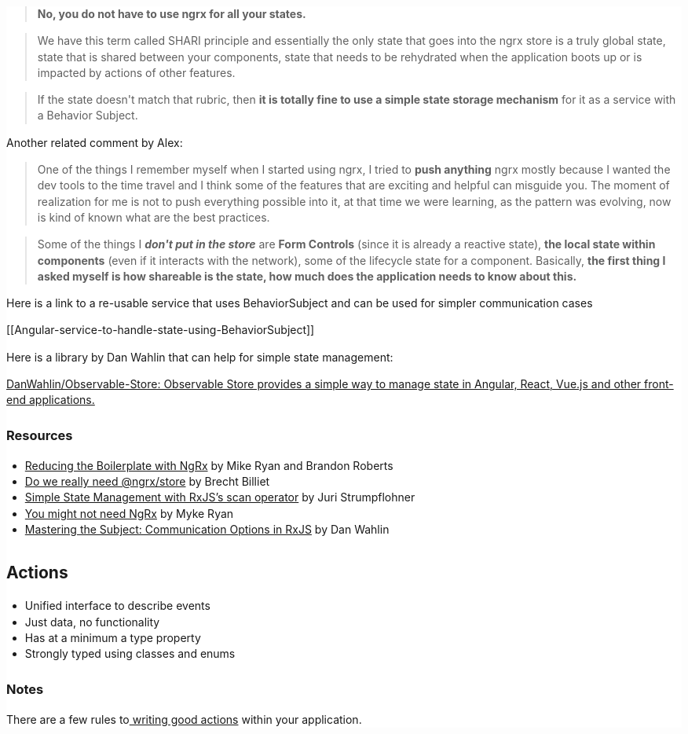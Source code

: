 > **No, you do not have to use ngrx for all your states.**

> We have this term called SHARI principle and essentially the only state that goes into the ngrx store is a truly global state, state that is shared between your components, state that needs to be rehydrated when the application boots up or is impacted by actions of other features.

> If the state doesn't match that rubric, then **it is totally fine to use a simple state storage mechanism** for it as a service with a Behavior Subject.

Another related comment by Alex:

> One of the things I remember myself when I started using ngrx, I tried to **push anything** ngrx mostly because I wanted the dev tools to the time travel and I think some of the features that are exciting and helpful can misguide you. The moment of realization for me is not to push everything possible into it, at that time we were learning, as the pattern was evolving, now is kind of known what are the best practices.

> Some of the things I **_don't put in the store_** are **Form Controls** (since it is already a reactive state), **the local state within components** (even if it interacts with the network), some of the lifecycle state for a component. Basically, **the first thing I asked myself is how shareable is the state, how much does the application needs to know about this.**

Here is a link to a re-usable service that uses BehaviorSubject and can be used for simpler communication cases

[[Angular-service-to-handle-state-using-BehaviorSubject]]

Here is a library by Dan Wahlin that can help for simple state management:

[DanWahlin/Observable-Store: Observable Store provides a simple way to manage state in Angular, React, Vue.js and other front-end applications.](https://github.com/DanWahlin/Observable-Store)

### Resources

- [Reducing the Boilerplate with NgRx](https://www.youtube.com/watch?v=t3jx0EC-Y3c) by Mike Ryan and Brandon Roberts
- [Do we really need @ngrx/store](https://blog.strongbrew.io/do-we-really-need-redux/) by Brecht Billiet
- [Simple State Management with RxJS’s scan operator](https://juristr.com/blog/2018/10/simple-state-management-with-scan/) by Juri Strumpflohner
- [You might not need NgRx](https://www.youtube.com/watch?v=omnwu_etHTY) by Myke Ryan
- [Mastering the Subject: Communication Options in RxJS](https://www.youtube.com/watch?v=_q-HL9YX_pk) by Dan Wahlin

## Actions

- Unified interface to describe events
- Just data, no functionality
- Has at a minimum a type property
- Strongly typed using classes and enums

### Notes

There are a few rules to[ writing good actions](https://ngrx.io/guide/store/actions#writing-actions) within your application.


  [fromSearch.searchFeatureKey]: fromSearch.State;
  [fromBooks.booksFeatureKey]: fromBooks.State;
  [fromCollection.collectionFeatureKey]: fromCollection.State;
  [booksFeatureKey]: BooksState;